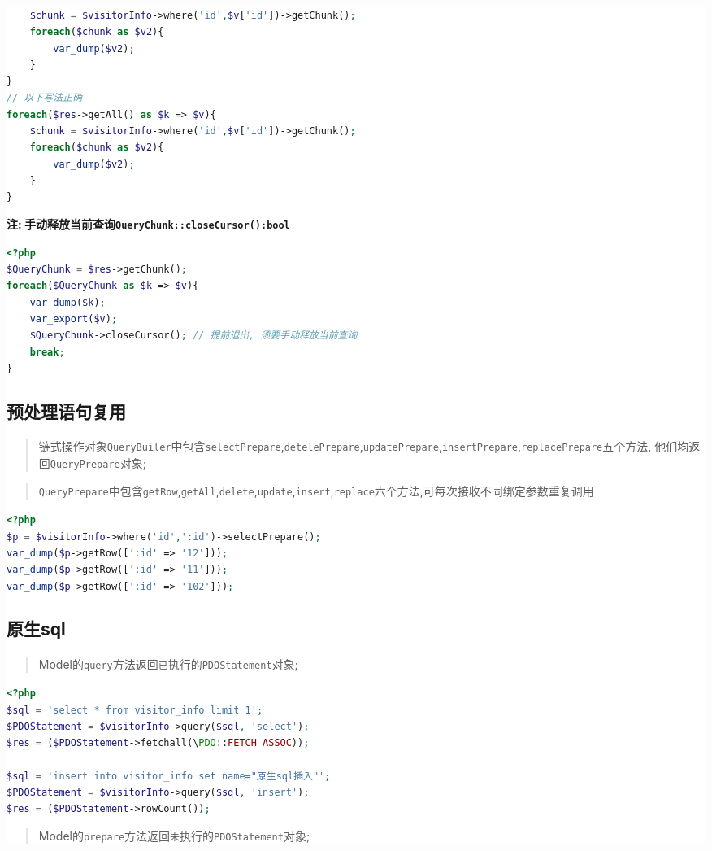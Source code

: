```php
    $chunk = $visitorInfo->where('id',$v['id'])->getChunk();
    foreach($chunk as $v2){
        var_dump($v2);
    }
}
// 以下写法正确
foreach($res->getAll() as $k => $v){
    $chunk = $visitorInfo->where('id',$v['id'])->getChunk();
    foreach($chunk as $v2){
        var_dump($v2);
    }
}
```
**注: 手动释放当前查询`QueryChunk::closeCursor():bool`**
```php
<?php
$QueryChunk = $res->getChunk();
foreach($QueryChunk as $k => $v){
    var_dump($k);
    var_export($v);
	$QueryChunk->closeCursor(); // 提前退出, 须要手动释放当前查询
	break;
}
```

## 预处理语句复用

> 链式操作对象`QueryBuiler`中包含`selectPrepare`,`detelePrepare`,`updatePrepare`,`insertPrepare`,`replacePrepare`五个方法, 他们均返回`QueryPrepare`对象;

> `QueryPrepare`中包含`getRow`,`getAll`,`delete`,`update`,`insert`,`replace`六个方法,可每次接收不同绑定参数重复调用

```php
<?php
$p = $visitorInfo->where('id',':id')->selectPrepare();
var_dump($p->getRow([':id' => '12']));
var_dump($p->getRow([':id' => '11']));
var_dump($p->getRow([':id' => '102']));
```

## 原生sql

> Model的`query`方法返回`已`执行的`PDOStatement`对象;

```php
<?php
$sql = 'select * from visitor_info limit 1';
$PDOStatement = $visitorInfo->query($sql, 'select');
$res = ($PDOStatement->fetchall(\PDO::FETCH_ASSOC));

$sql = 'insert into visitor_info set name="原生sql插入"';
$PDOStatement = $visitorInfo->query($sql, 'insert');
$res = ($PDOStatement->rowCount());

```
> Model的`prepare`方法返回`未`执行的`PDOStatement`对象;
